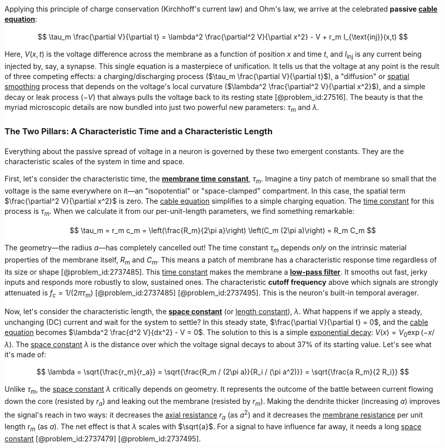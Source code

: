 Applying this principle of charge conservation (Kirchhoff's current law) and Ohm's law, we arrive at the celebrated **passive [cable equation](@article_id:263207)**:

$$ \tau_m \frac{\partial V}{\partial t} = \lambda^2 \frac{\partial^2 V}{\partial x^2} - V + r_m I_{\text{inj}}(x,t) $$

Here, $V(x,t)$ is the voltage difference across the membrane as a function of position $x$ and time $t$, and $I_{\text{inj}}$ is any current being injected by, say, a synapse. This single equation is a masterpiece of unification. It tells us that the voltage at any point is the result of three competing effects: a charging/discharging process ($\tau_m \frac{\partial V}{\partial t}$), a "diffusion" or [spatial smoothing](@article_id:202274) process that depends on the voltage's local curvature ($\lambda^2 \frac{\partial^2 V}{\partial x^2}$), and a simple decay or leak process ($-V$) that always pulls the voltage back to its resting state [@problem_id:27516]. The beauty is that the myriad microscopic details are now bundled into just two powerful new parameters: $\tau_m$ and $\lambda$.

### The Two Pillars: A Characteristic Time and a Characteristic Length

Everything about the passive spread of voltage in a neuron is governed by these two emergent constants. They are the characteristic scales of the system in time and space.

First, let's consider the characteristic time, the **[membrane time constant](@article_id:167575)**, $\tau_m$. Imagine a tiny patch of membrane so small that the voltage is the same everywhere on it—an "isopotential" or "space-clamped" compartment. In this case, the spatial term $\frac{\partial^2 V}{\partial x^2}$ is zero. The [cable equation](@article_id:263207) simplifies to a simple charging equation. The [time constant](@article_id:266883) for this process is $\tau_m$. When we calculate it from our per-unit-length parameters, we find something remarkable:

$$ \tau_m = r_m c_m = \left(\frac{R_m}{2\pi a}\right) \left(C_m (2\pi a)\right) = R_m C_m $$

The geometry—the radius $a$—has completely cancelled out! The time constant $\tau_m$ depends *only* on the intrinsic material properties of the membrane itself, $R_m$ and $C_m$. This means a patch of membrane has a characteristic response time regardless of its size or shape [@problem_id:2737485]. This [time constant](@article_id:266883) makes the membrane a **[low-pass filter](@article_id:144706)**. It smooths out fast, jerky inputs and responds more robustly to slow, sustained ones. The characteristic **cutoff frequency** above which signals are strongly attenuated is $f_c = 1/(2\pi \tau_m)$ [@problem_id:2737485] [@problem_id:2737495]. This is the neuron's built-in temporal averager.

Now, let's consider the characteristic length, the **[space constant](@article_id:192997)** (or [length constant](@article_id:152518)), $\lambda$. What happens if we apply a steady, unchanging (DC) current and wait for the system to settle? In this steady state, $\frac{\partial V}{\partial t} = 0$, and the [cable equation](@article_id:263207) becomes $\lambda^2 \frac{d^2 V}{dx^2} - V = 0$. The solution to this is a simple [exponential decay](@article_id:136268): $V(x) = V_0 \exp(-x/\lambda)$. The [space constant](@article_id:192997) $\lambda$ is the distance over which the voltage signal decays to about 37% of its starting value. Let's see what it's made of:

$$ \lambda = \sqrt{\frac{r_m}{r_a}} = \sqrt{\frac{R_m / (2\pi a)}{R_i / (\pi a^2)}} = \sqrt{\frac{a R_m}{2 R_i}} $$

Unlike $\tau_m$, the [space constant](@article_id:192997) $\lambda$ critically depends on geometry. It represents the outcome of the battle between current flowing down the core (resisted by $r_a$) and leaking out the membrane (resisted by $r_m$). Making the dendrite thicker (increasing $a$) improves the signal's reach in two ways: it decreases the [axial resistance](@article_id:177162) $r_a$ (as $a^2$) and it decreases the [membrane resistance](@article_id:174235) per unit length $r_m$ (as $a$). The net effect is that $\lambda$ scales with $\sqrt{a}$. For a signal to have influence far away, it needs a long [space constant](@article_id:192997) [@problem_id:2737479] [@problem_id:2737495].
